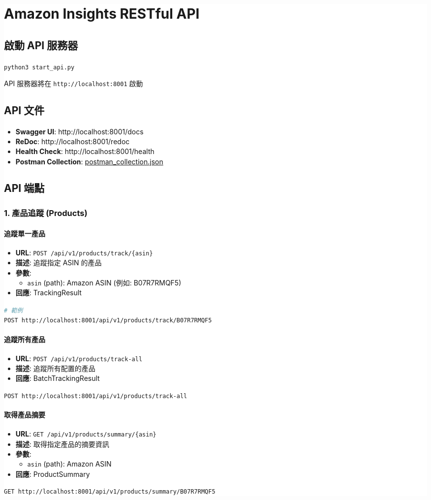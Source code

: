 # Amazon Insights RESTful API

## 啟動 API 服務器

```bash
python3 start_api.py
```

API 服務器將在 `http://localhost:8001` 啟動

## API 文件

- **Swagger UI**: http://localhost:8001/docs
- **ReDoc**: http://localhost:8001/redoc
- **Health Check**: http://localhost:8001/health
- **Postman Collection**: [postman_collection.json](postman_collection.json)

## API 端點

### 1. 產品追蹤 (Products)

#### 追蹤單一產品
- **URL**: `POST /api/v1/products/track/{asin}`
- **描述**: 追蹤指定 ASIN 的產品
- **參數**: 
  - `asin` (path): Amazon ASIN (例如: B07R7RMQF5)
- **回應**: TrackingResult

```bash
# 範例
POST http://localhost:8001/api/v1/products/track/B07R7RMQF5
```

#### 追蹤所有產品
- **URL**: `POST /api/v1/products/track-all`
- **描述**: 追蹤所有配置的產品
- **回應**: BatchTrackingResult

```bash
POST http://localhost:8001/api/v1/products/track-all
```

#### 取得產品摘要
- **URL**: `GET /api/v1/products/summary/{asin}`
- **描述**: 取得指定產品的摘要資訊
- **參數**: 
  - `asin` (path): Amazon ASIN
- **回應**: ProductSummary

```bash
GET http://localhost:8001/api/v1/products/summary/B07R7RMQF5
```

